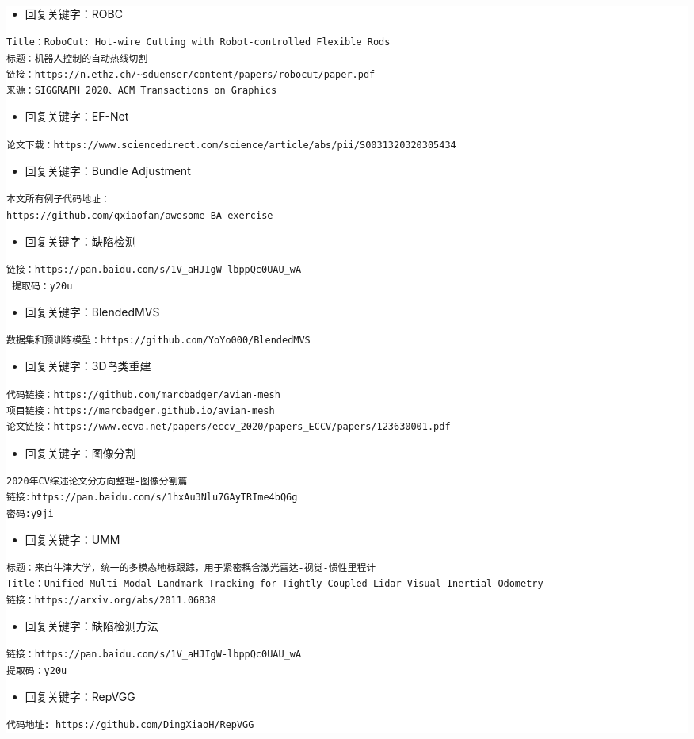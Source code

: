 - 回复关键字：ROBC
```
Title：RoboCut: Hot-wire Cutting with Robot-controlled Flexible Rods
标题：机器人控制的自动热线切割
链接：https://n.ethz.ch/~sduenser/content/papers/robocut/paper.pdf
来源：SIGGRAPH 2020、ACM Transactions on Graphics
```
- 回复关键字：EF-Net
```
论文下载：https://www.sciencedirect.com/science/article/abs/pii/S0031320320305434
```

- 回复关键字：Bundle Adjustment
```
本文所有例子代码地址：
https://github.com/qxiaofan/awesome-BA-exercise
```
- 回复关键字：缺陷检测
```
链接：https://pan.baidu.com/s/1V_aHJIgW-lbppQc0UAU_wA
 提取码：y20u
```

- 回复关键字：BlendedMVS
```
数据集和预训练模型：https://github.com/YoYo000/BlendedMVS
```
- 回复关键字：3D鸟类重建
```
代码链接：https://github.com/marcbadger/avian-mesh
项目链接：https://marcbadger.github.io/avian-mesh
论文链接：https://www.ecva.net/papers/eccv_2020/papers_ECCV/papers/123630001.pdf
```

- 回复关键字：图像分割
```
2020年CV综述论文分方向整理-图像分割篇
链接:https://pan.baidu.com/s/1hxAu3Nlu7GAyTRIme4bQ6g  
密码:y9ji
```
- 回复关键字：UMM
```
标题：来自牛津大学，统一的多模态地标跟踪，用于紧密耦合激光雷达-视觉-惯性里程计
Title：Unified Multi-Modal Landmark Tracking for Tightly Coupled Lidar-Visual-Inertial Odometry
链接：https://arxiv.org/abs/2011.06838
```

- 回复关键字：缺陷检测方法
```
链接：https://pan.baidu.com/s/1V_aHJIgW-lbppQc0UAU_wA 
提取码：y20u
```
- 回复关键字：RepVGG
```
代码地址: https://github.com/DingXiaoH/RepVGG
```

